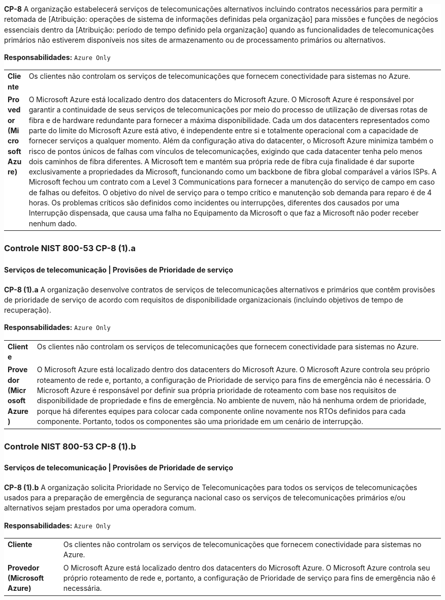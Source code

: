 **CP-8** A organização estabelecerá serviços de telecomunicações alternativos incluindo contratos necessários para permitir a retomada de [Atribuição: operações de sistema de informações definidas pela organização] para missões e funções de negócios essenciais dentro da [Atribuição: período de tempo definido pela organização] quando as funcionalidades de telecomunicações primários não estiverem disponíveis nos sites de armazenamento ou de processamento primários ou alternativos.

**Responsabilidades:** `Azure Only`

|||
|---|---|
| **Cliente** | Os clientes não controlam os serviços de telecomunicações que fornecem conectividade para sistemas no Azure. |
| **Provedor (Microsoft Azure)** | O Microsoft Azure está localizado dentro dos datacenters do Microsoft Azure. O Microsoft Azure é responsável por garantir a continuidade de seus serviços de telecomunicações por meio do processo de utilização de diversas rotas de fibra e de hardware redundante para fornecer a máxima disponibilidade. Cada um dos datacenters representados como parte do limite do Microsoft Azure está ativo, é independente entre si e totalmente operacional com a capacidade de fornecer serviços a qualquer momento. Além da configuração ativa do datacenter, o Microsoft Azure minimiza também o risco de pontos únicos de falhas com vínculos de telecomunicações, exigindo que cada datacenter tenha pelo menos dois caminhos de fibra diferentes. A Microsoft tem e mantém sua própria rede de fibra cuja finalidade é dar suporte exclusivamente a propriedades da Microsoft, funcionando como um backbone de fibra global comparável a vários ISPs. A Microsoft fechou um contrato com a Level 3 Communications para fornecer a manutenção do serviço de campo em caso de falhas ou defeitos. O objetivo do nível de serviço para o tempo crítico e manutenção sob demanda para reparo é de 4 horas. Os problemas críticos são definidos como incidentes ou interrupções, diferentes dos causados por uma Interrupção dispensada, que causa uma falha no Equipamento da Microsoft o que faz a Microsoft não poder receber nenhum dado. |


 ### <a name="nist-800-53-control-cp-8-1a"></a>Controle NIST 800-53 CP-8 (1).a

#### <a name="telecommunications-services--priority-of-service-provisions"></a>Serviços de telecomunicação | Provisões de Prioridade de serviço

**CP-8 (1).a** A organização desenvolve contratos de serviços de telecomunicações alternativos e primários que contêm provisões de prioridade de serviço de acordo com requisitos de disponibilidade organizacionais (incluindo objetivos de tempo de recuperação).

**Responsabilidades:** `Azure Only`

|||
|---|---|
| **Cliente** | Os clientes não controlam os serviços de telecomunicações que fornecem conectividade para sistemas no Azure. |
| **Provedor (Microsoft Azure)** | O Microsoft Azure está localizado dentro dos datacenters do Microsoft Azure. O Microsoft Azure controla seu próprio roteamento de rede e, portanto, a configuração de Prioridade de serviço para fins de emergência não é necessária. O Microsoft Azure é responsável por definir sua própria prioridade de roteamento com base nos requisitos de disponibilidade de propriedade e fins de emergência. No ambiente de nuvem, não há nenhuma ordem de prioridade, porque há diferentes equipes para colocar cada componente online novamente nos RTOs definidos para cada componente. Portanto, todos os componentes são uma prioridade em um cenário de interrupção. |


 ### <a name="nist-800-53-control-cp-8-1b"></a>Controle NIST 800-53 CP-8 (1).b

#### <a name="telecommunications-services--priority-of-service-provisions"></a>Serviços de telecomunicação | Provisões de Prioridade de serviço

**CP-8 (1).b** A organização solicita Prioridade no Serviço de Telecomunicações para todos os serviços de telecomunicações usados para a preparação de emergência de segurança nacional caso os serviços de telecomunicações primários e/ou alternativos sejam prestados por uma operadora comum.

**Responsabilidades:** `Azure Only`

|||
|---|---|
| **Cliente** | Os clientes não controlam os serviços de telecomunicações que fornecem conectividade para sistemas no Azure. |
| **Provedor (Microsoft Azure)** | O Microsoft Azure está localizado dentro dos datacenters do Microsoft Azure. O Microsoft Azure controla seu próprio roteamento de rede e, portanto, a configuração de Prioridade de serviço para fins de emergência não é necessária. |

